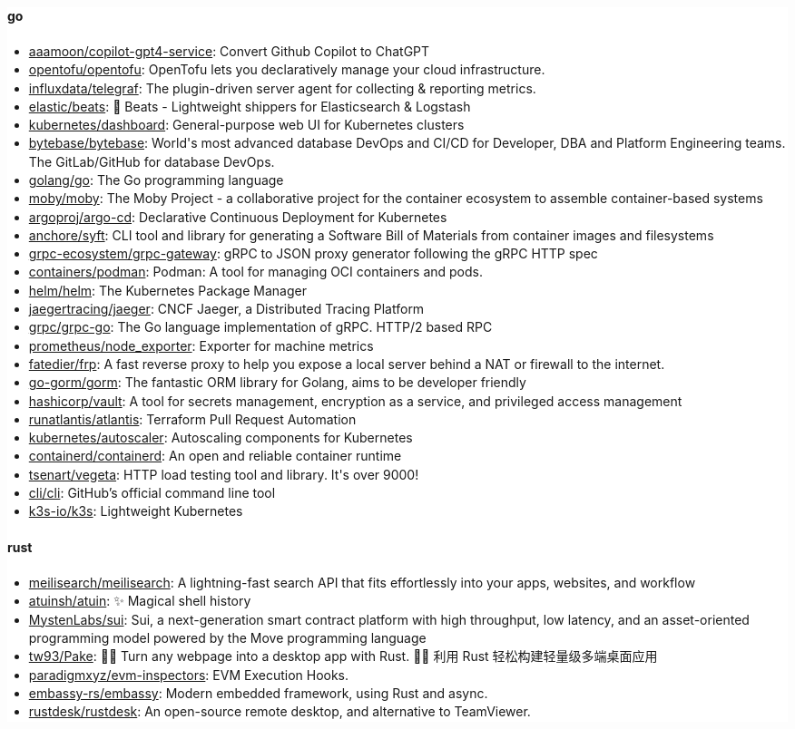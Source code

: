 #### go
* [aaamoon/copilot-gpt4-service](https://github.com/aaamoon/copilot-gpt4-service): Convert Github Copilot to ChatGPT
* [opentofu/opentofu](https://github.com/opentofu/opentofu): OpenTofu lets you declaratively manage your cloud infrastructure.
* [influxdata/telegraf](https://github.com/influxdata/telegraf): The plugin-driven server agent for collecting & reporting metrics.
* [elastic/beats](https://github.com/elastic/beats): 🐠 Beats - Lightweight shippers for Elasticsearch & Logstash
* [kubernetes/dashboard](https://github.com/kubernetes/dashboard): General-purpose web UI for Kubernetes clusters
* [bytebase/bytebase](https://github.com/bytebase/bytebase): World's most advanced database DevOps and CI/CD for Developer, DBA and Platform Engineering teams. The GitLab/GitHub for database DevOps.
* [golang/go](https://github.com/golang/go): The Go programming language
* [moby/moby](https://github.com/moby/moby): The Moby Project - a collaborative project for the container ecosystem to assemble container-based systems
* [argoproj/argo-cd](https://github.com/argoproj/argo-cd): Declarative Continuous Deployment for Kubernetes
* [anchore/syft](https://github.com/anchore/syft): CLI tool and library for generating a Software Bill of Materials from container images and filesystems
* [grpc-ecosystem/grpc-gateway](https://github.com/grpc-ecosystem/grpc-gateway): gRPC to JSON proxy generator following the gRPC HTTP spec
* [containers/podman](https://github.com/containers/podman): Podman: A tool for managing OCI containers and pods.
* [helm/helm](https://github.com/helm/helm): The Kubernetes Package Manager
* [jaegertracing/jaeger](https://github.com/jaegertracing/jaeger): CNCF Jaeger, a Distributed Tracing Platform
* [grpc/grpc-go](https://github.com/grpc/grpc-go): The Go language implementation of gRPC. HTTP/2 based RPC
* [prometheus/node_exporter](https://github.com/prometheus/node_exporter): Exporter for machine metrics
* [fatedier/frp](https://github.com/fatedier/frp): A fast reverse proxy to help you expose a local server behind a NAT or firewall to the internet.
* [go-gorm/gorm](https://github.com/go-gorm/gorm): The fantastic ORM library for Golang, aims to be developer friendly
* [hashicorp/vault](https://github.com/hashicorp/vault): A tool for secrets management, encryption as a service, and privileged access management
* [runatlantis/atlantis](https://github.com/runatlantis/atlantis): Terraform Pull Request Automation
* [kubernetes/autoscaler](https://github.com/kubernetes/autoscaler): Autoscaling components for Kubernetes
* [containerd/containerd](https://github.com/containerd/containerd): An open and reliable container runtime
* [tsenart/vegeta](https://github.com/tsenart/vegeta): HTTP load testing tool and library. It's over 9000!
* [cli/cli](https://github.com/cli/cli): GitHub’s official command line tool
* [k3s-io/k3s](https://github.com/k3s-io/k3s): Lightweight Kubernetes

#### rust
* [meilisearch/meilisearch](https://github.com/meilisearch/meilisearch): A lightning-fast search API that fits effortlessly into your apps, websites, and workflow
* [atuinsh/atuin](https://github.com/atuinsh/atuin): ✨ Magical shell history
* [MystenLabs/sui](https://github.com/MystenLabs/sui): Sui, a next-generation smart contract platform with high throughput, low latency, and an asset-oriented programming model powered by the Move programming language
* [tw93/Pake](https://github.com/tw93/Pake): 🤱🏻 Turn any webpage into a desktop app with Rust. 🤱🏻 利用 Rust 轻松构建轻量级多端桌面应用
* [paradigmxyz/evm-inspectors](https://github.com/paradigmxyz/evm-inspectors): EVM Execution Hooks.
* [embassy-rs/embassy](https://github.com/embassy-rs/embassy): Modern embedded framework, using Rust and async.
* [rustdesk/rustdesk](https://github.com/rustdesk/rustdesk): An open-source remote desktop, and alternative to TeamViewer.